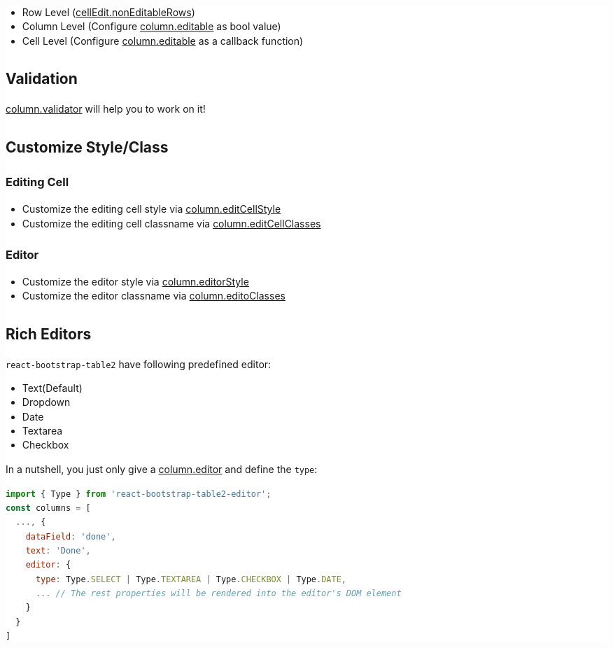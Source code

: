 * Row Level ([cellEdit.nonEditableRows](https://react-bootstrap-table.github.io/react-bootstrap-table2/docs/cell-edit-props.html#celleditnoneditablerows-function))
* Column Level (Configure [column.editable](https://react-bootstrap-table.github.io/react-bootstrap-table2/docs/column-props.html#columneditable-bool-function) as bool value)
* Cell Level (Configure [column.editable](https://react-bootstrap-table.github.io/react-bootstrap-table2/docs/column-props.html#columneditable-bool-function) as a callback function)

## Validation

[column.validator](https://react-bootstrap-table.github.io/react-bootstrap-table2/docs/column-props.html#columnvalidator-function) will help you to work on it!
## Customize Style/Class
### Editing Cell

* Customize the editing cell style via [column.editCellStyle](https://react-bootstrap-table.github.io/react-bootstrap-table2/docs/column-props.html#columneditcellstyle-object-function)
* Customize the editing cell classname via [column.editCellClasses](https://react-bootstrap-table.github.io/react-bootstrap-table2/docs/column-props.html#columneditcellclasses-string-function)

### Editor
* Customize the editor style via [column.editorStyle](https://react-bootstrap-table.github.io/react-bootstrap-table2/docs/column-props.html#columneditorstyle-object-function)
* Customize the editor classname via [column.editoClasses](https://react-bootstrap-table.github.io/react-bootstrap-table2/docs/column-props.html#columneditorclasses-string-function)

## Rich Editors
`react-bootstrap-table2` have following predefined editor:

* Text(Default)
* Dropdown
* Date
* Textarea
* Checkbox

In a nutshell, you just only give a [column.editor](https://react-bootstrap-table.github.io/react-bootstrap-table2/docs/column-props.html#columneditor-object) and define the `type`:

```js
import { Type } from 'react-bootstrap-table2-editor';
const columns = [
  ..., {
    dataField: 'done',
    text: 'Done',
    editor: {
      type: Type.SELECT | Type.TEXTAREA | Type.CHECKBOX | Type.DATE,
      ... // The rest properties will be rendered into the editor's DOM element
    }
  }
]
```
